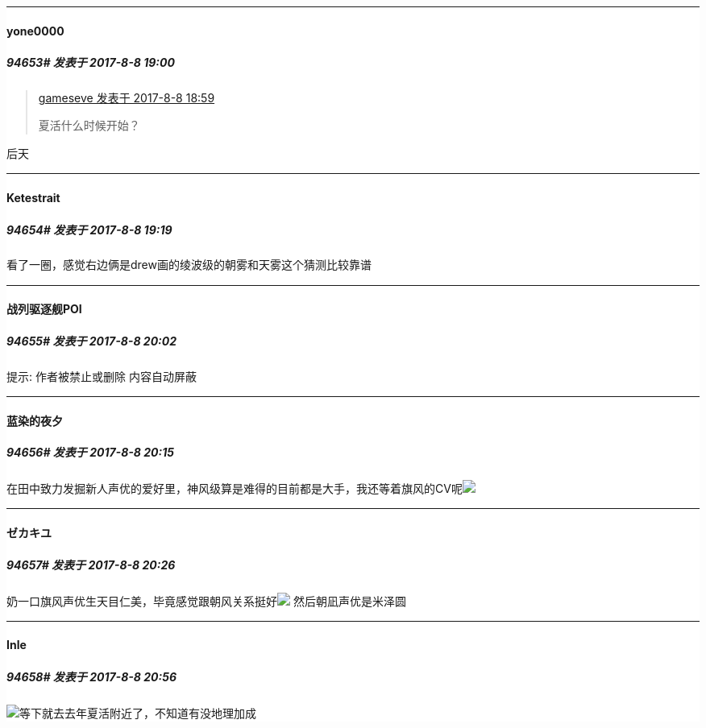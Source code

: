 
-----

####  yone0000  
##### 94653#       发表于 2017-8-8 19:00


<blockquote><a href="httphttps://bbs.saraba1st.com/2b/forum.php?mod=redirect&amp;goto=findpost&amp;pid=36824595&amp;ptid=930880" target="_blank">gameseve 发表于 2017-8-8 18:59</a>

夏活什么时候开始？</blockquote>
后天


-----

####  Ketestrait  
##### 94654#       发表于 2017-8-8 19:19


看了一圈，感觉右边俩是drew画的绫波级的朝雾和天雾这个猜测比较靠谱


-----

####  战列驱逐舰POI  
##### 94655#       发表于 2017-8-8 20:02

提示: 作者被禁止或删除 内容自动屏蔽


-----

####  蓝染的夜夕  
##### 94656#       发表于 2017-8-8 20:15


在田中致力发掘新人声优的爱好里，神风级算是难得的目前都是大手，我还等着旗风的CV呢<img src="https://static.saraba1st.com/image/smiley/face2017/037.png" referrerpolicy="no-referrer">


-----

####  ゼカキユ  
##### 94657#       发表于 2017-8-8 20:26


奶一口旗风声优生天目仁美，毕竟感觉跟朝风关系挺好<img src="https://static.saraba1st.com/image/smiley/face2017/032.png" referrerpolicy="no-referrer">
然后朝凪声优是米泽圆


-----

####  Inle  
##### 94658#       发表于 2017-8-8 20:56


<img src="https://static.saraba1st.com/image/smiley/face2017/029.png" referrerpolicy="no-referrer">等下就去去年夏活附近了，不知道有没地理加成
